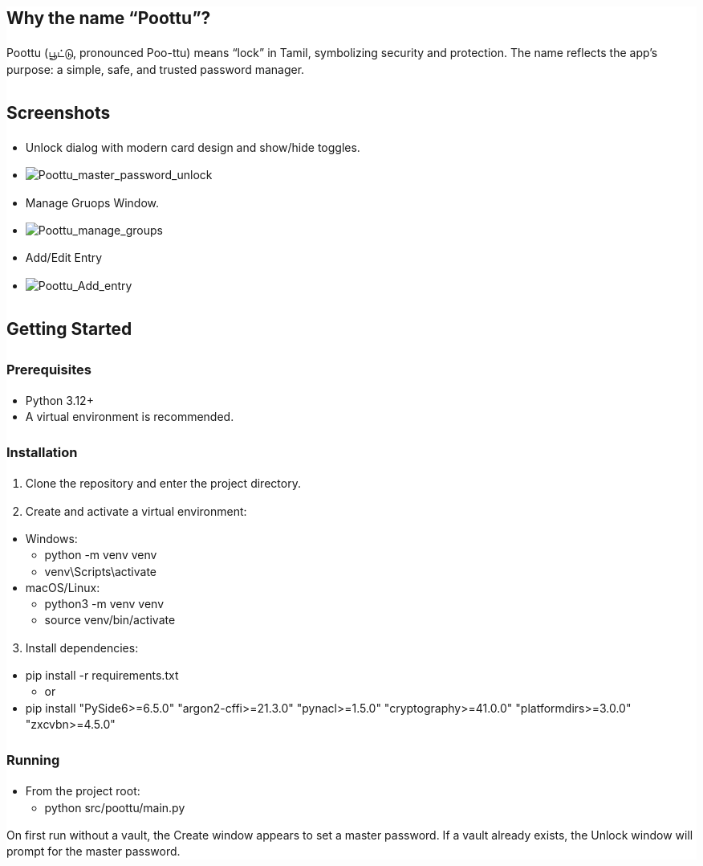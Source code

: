## Why the name “Poottu”?

Poottu (பூட்டு, pronounced Poo-ttu) means “lock” in Tamil, symbolizing security and protection. The name reflects the app’s purpose: a simple, safe, and trusted password manager.

## Screenshots

- Unlock dialog with modern card design and show/hide toggles.
- ![Poottu_master_password_unlock](https://github.com/user-attachments/assets/ae9b630d-dcae-4c55-9f11-464c3198df77)

- Manage Gruops Window.
- ![Poottu_manage_groups](https://github.com/user-attachments/assets/ed346e76-ed6f-4a02-a643-d8197bd5bea3)

- Add/Edit Entry
- ![Poottu_Add_entry](https://github.com/user-attachments/assets/36dd6ba2-df64-4859-af9a-0fd390d768e9)


## Getting Started

### Prerequisites

- Python 3.12+
- A virtual environment is recommended.

### Installation

1) Clone the repository and enter the project directory.

2) Create and activate a virtual environment:
- Windows:
  - python -m venv venv
  - venv\Scripts\activate
- macOS/Linux:
  - python3 -m venv venv
  - source venv/bin/activate

3) Install dependencies:
- pip install -r requirements.txt
  - or
- pip install "PySide6>=6.5.0" "argon2-cffi>=21.3.0" "pynacl>=1.5.0" "cryptography>=41.0.0" "platformdirs>=3.0.0" "zxcvbn>=4.5.0"


### Running

- From the project root:
  - python src/poottu/main.py

On first run without a vault, the Create window appears to set a master password. If a vault already exists, the Unlock window will prompt for the master password.
